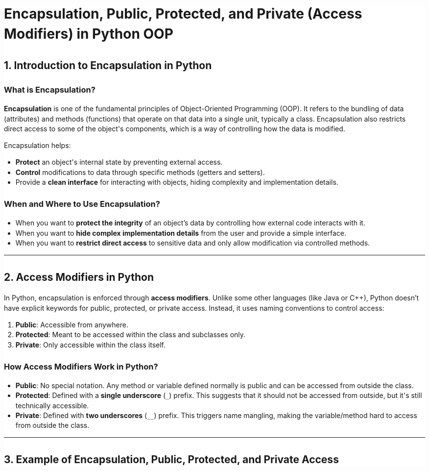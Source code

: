 # **Encapsulation, Public, Protected, and Private (Access Modifiers) in Python OOP**

## **1. Introduction to Encapsulation in Python**

### **What is Encapsulation?**
**Encapsulation** is one of the fundamental principles of Object-Oriented Programming (OOP). It refers to the bundling of data (attributes) and methods (functions) that operate on that data into a single unit, typically a class. Encapsulation also restricts direct access to some of the object's components, which is a way of controlling how the data is modified.

Encapsulation helps:
- **Protect** an object's internal state by preventing external access.
- **Control** modifications to data through specific methods (getters and setters).
- Provide a **clean interface** for interacting with objects, hiding complexity and implementation details.

### **When and Where to Use Encapsulation?**
- When you want to **protect the integrity** of an object’s data by controlling how external code interacts with it.
- When you want to **hide complex implementation details** from the user and provide a simple interface.
- When you want to **restrict direct access** to sensitive data and only allow modification via controlled methods.

---

## **2. Access Modifiers in Python**

In Python, encapsulation is enforced through **access modifiers**. Unlike some other languages (like Java or C++), Python doesn’t have explicit keywords for public, protected, or private access. Instead, it uses naming conventions to control access:

1. **Public**: Accessible from anywhere.
2. **Protected**: Meant to be accessed within the class and subclasses only.
3. **Private**: Only accessible within the class itself.

### **How Access Modifiers Work in Python?**

- **Public**: No special notation. Any method or variable defined normally is public and can be accessed from outside the class.
- **Protected**: Defined with a **single underscore** (`_`) prefix. This suggests that it should not be accessed from outside, but it's still technically accessible.
- **Private**: Defined with **two underscores** (`__`) prefix. This triggers name mangling, making the variable/method hard to access from outside the class.

---

## **3. Example of Encapsulation, Public, Protected, and Private Access**
